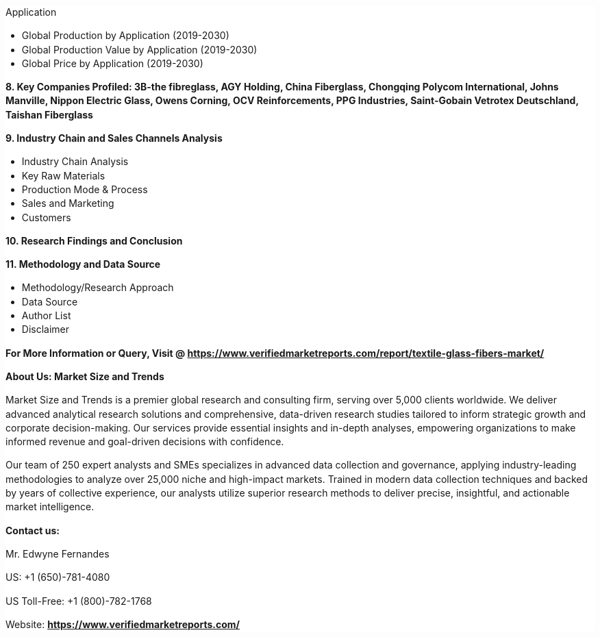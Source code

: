 Application</strong></p><ul><li>Global Production by Application (2019-2030)</li><li>Global Production Value by Application (2019-2030)</li><li>Global Price by Application (2019-2030)</li></ul><p><strong>8. Key Companies Profiled: 3B-the fibreglass, AGY Holding, China Fiberglass, Chongqing Polycom International, Johns Manville, Nippon Electric Glass, Owens Corning, OCV Reinforcements, PPG Industries, Saint-Gobain Vetrotex Deutschland, Taishan Fiberglass</strong></p><p><strong>9. Industry Chain and Sales Channels Analysis</strong></p><ul><li>Industry Chain Analysis</li><li>Key Raw Materials</li><li>Production Mode &amp; Process</li><li>Sales and Marketing</li><li>Customers</li></ul><p><strong>10. Research Findings and Conclusion</strong></p><p><strong>11. Methodology and Data Source</strong></p><ul><li>Methodology/Research Approach</li><li>Data Source</li><li>Author List</li><li>Disclaimer</li></ul></p><p><strong>For More Information or Query, Visit @ <a href="https://www.verifiedmarketreports.com/report/textile-glass-fibers-market/">https://www.verifiedmarketreports.com/report/textile-glass-fibers-market/</a></strong></p><p><strong>About Us: Market Size and Trends</strong></p><p>Market Size and Trends is a premier global research and consulting firm, serving over 5,000 clients worldwide. We deliver advanced analytical research solutions and comprehensive, data-driven research studies tailored to inform strategic growth and corporate decision-making. Our services provide essential insights and in-depth analyses, empowering organizations to make informed revenue and goal-driven decisions with confidence.</p><p>Our team of 250 expert analysts and SMEs specializes in advanced data collection and governance, applying industry-leading methodologies to analyze over 25,000 niche and high-impact markets. Trained in modern data collection techniques and backed by years of collective experience, our analysts utilize superior research methods to deliver precise, insightful, and actionable market intelligence.</p><p><strong>Contact us:</strong></p><p>Mr. Edwyne Fernandes</p><p>US: +1 (650)-781-4080</p><p>US Toll-Free: +1 (800)-782-1768</p><p>Website: <strong><a href="https://www.verifiedmarketreports.com/">https://www.verifiedmarketreports.com/</a></strong></p>
